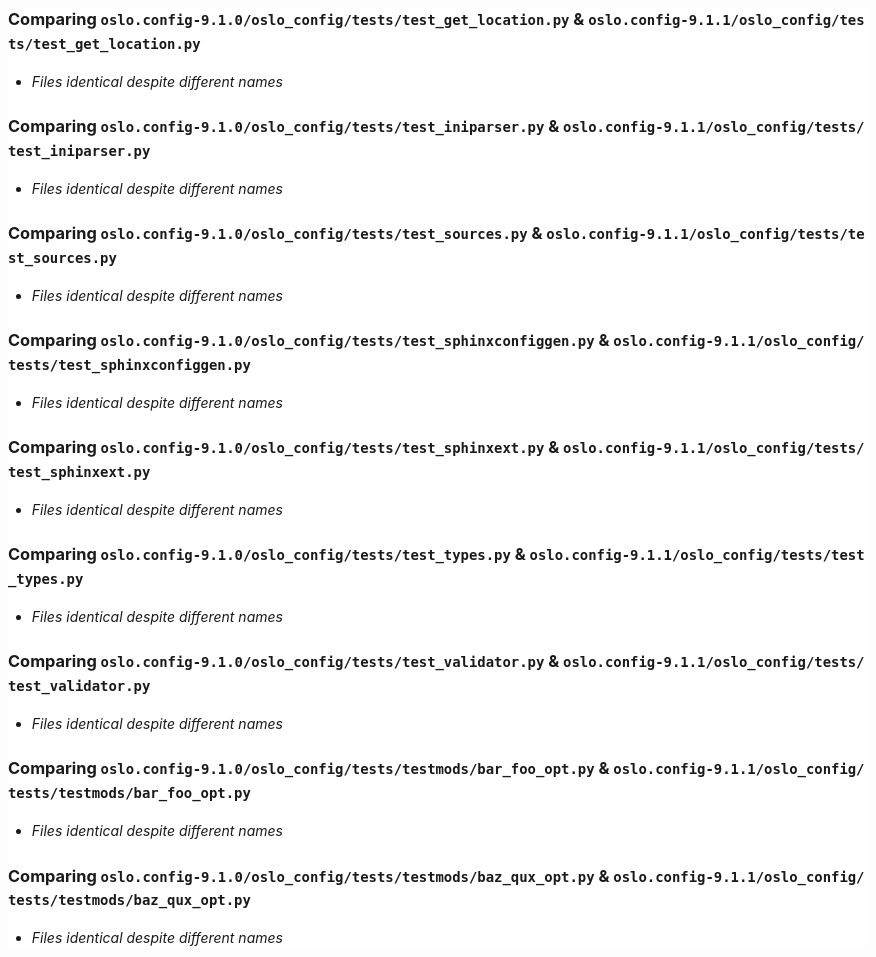 ### Comparing `oslo.config-9.1.0/oslo_config/tests/test_get_location.py` & `oslo.config-9.1.1/oslo_config/tests/test_get_location.py`

 * *Files identical despite different names*

### Comparing `oslo.config-9.1.0/oslo_config/tests/test_iniparser.py` & `oslo.config-9.1.1/oslo_config/tests/test_iniparser.py`

 * *Files identical despite different names*

### Comparing `oslo.config-9.1.0/oslo_config/tests/test_sources.py` & `oslo.config-9.1.1/oslo_config/tests/test_sources.py`

 * *Files identical despite different names*

### Comparing `oslo.config-9.1.0/oslo_config/tests/test_sphinxconfiggen.py` & `oslo.config-9.1.1/oslo_config/tests/test_sphinxconfiggen.py`

 * *Files identical despite different names*

### Comparing `oslo.config-9.1.0/oslo_config/tests/test_sphinxext.py` & `oslo.config-9.1.1/oslo_config/tests/test_sphinxext.py`

 * *Files identical despite different names*

### Comparing `oslo.config-9.1.0/oslo_config/tests/test_types.py` & `oslo.config-9.1.1/oslo_config/tests/test_types.py`

 * *Files identical despite different names*

### Comparing `oslo.config-9.1.0/oslo_config/tests/test_validator.py` & `oslo.config-9.1.1/oslo_config/tests/test_validator.py`

 * *Files identical despite different names*

### Comparing `oslo.config-9.1.0/oslo_config/tests/testmods/bar_foo_opt.py` & `oslo.config-9.1.1/oslo_config/tests/testmods/bar_foo_opt.py`

 * *Files identical despite different names*

### Comparing `oslo.config-9.1.0/oslo_config/tests/testmods/baz_qux_opt.py` & `oslo.config-9.1.1/oslo_config/tests/testmods/baz_qux_opt.py`

 * *Files identical despite different names*
